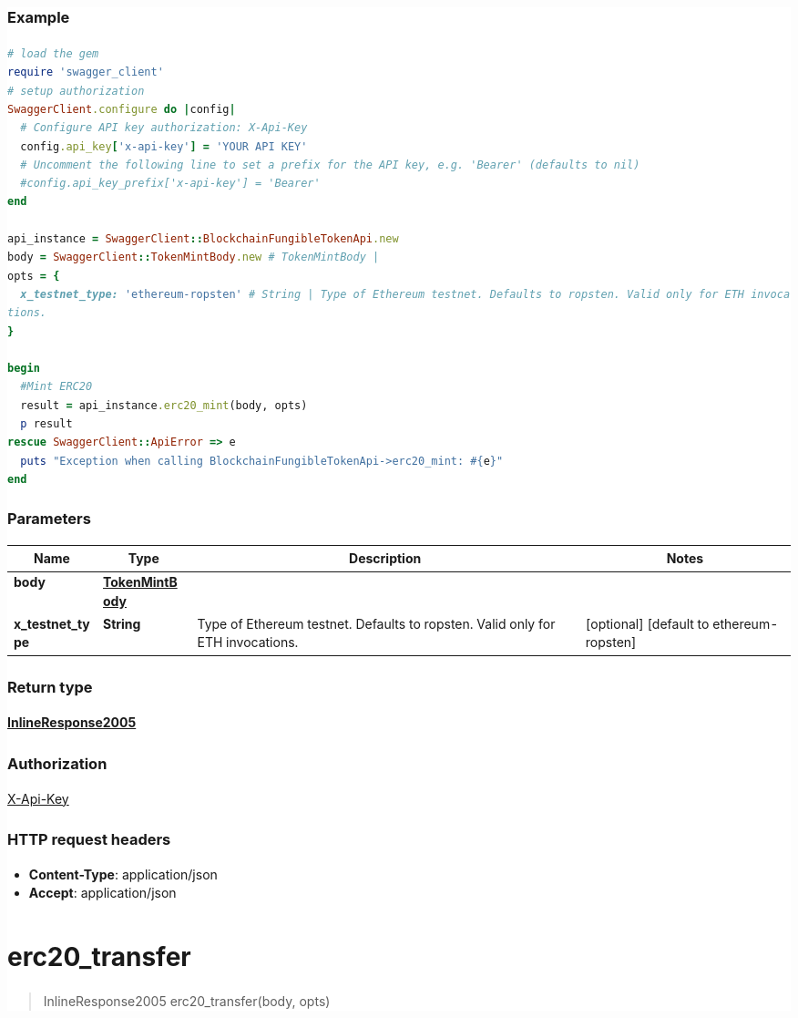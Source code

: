 ### Example
```ruby
# load the gem
require 'swagger_client'
# setup authorization
SwaggerClient.configure do |config|
  # Configure API key authorization: X-Api-Key
  config.api_key['x-api-key'] = 'YOUR API KEY'
  # Uncomment the following line to set a prefix for the API key, e.g. 'Bearer' (defaults to nil)
  #config.api_key_prefix['x-api-key'] = 'Bearer'
end

api_instance = SwaggerClient::BlockchainFungibleTokenApi.new
body = SwaggerClient::TokenMintBody.new # TokenMintBody | 
opts = { 
  x_testnet_type: 'ethereum-ropsten' # String | Type of Ethereum testnet. Defaults to ropsten. Valid only for ETH invocations.
}

begin
  #Mint ERC20
  result = api_instance.erc20_mint(body, opts)
  p result
rescue SwaggerClient::ApiError => e
  puts "Exception when calling BlockchainFungibleTokenApi->erc20_mint: #{e}"
end
```

### Parameters

Name | Type | Description  | Notes
------------- | ------------- | ------------- | -------------
 **body** | [**TokenMintBody**](TokenMintBody.md)|  | 
 **x_testnet_type** | **String**| Type of Ethereum testnet. Defaults to ropsten. Valid only for ETH invocations. | [optional] [default to ethereum-ropsten]

### Return type

[**InlineResponse2005**](InlineResponse2005.md)

### Authorization

[X-Api-Key](../README.md#X-Api-Key)

### HTTP request headers

 - **Content-Type**: application/json
 - **Accept**: application/json



# **erc20_transfer**
> InlineResponse2005 erc20_transfer(body, opts)
